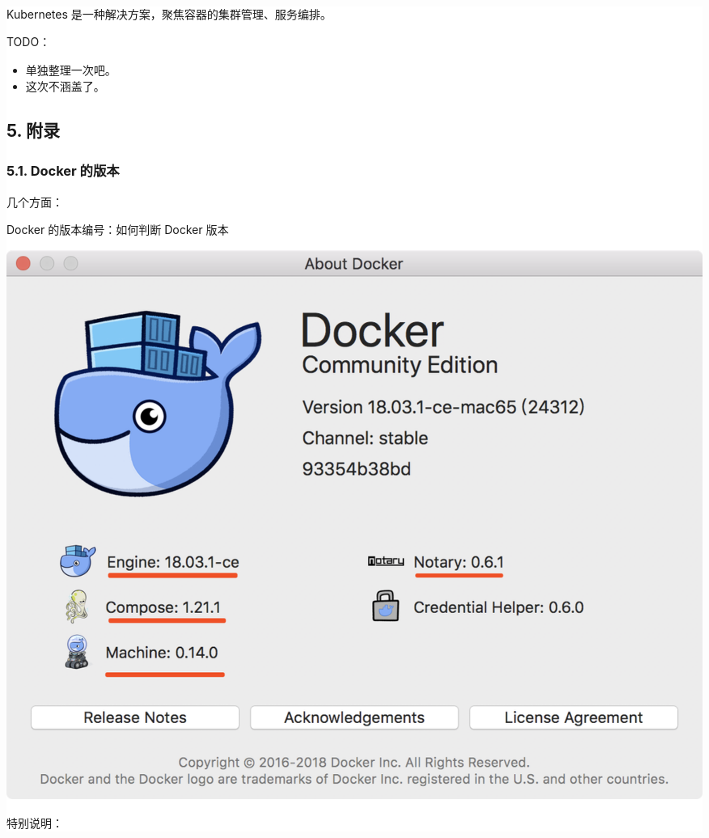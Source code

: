 Kubernetes 是一种解决方案，聚焦容器的集群管理、服务编排。

TODO：

* 单独整理一次吧。
* 这次不涵盖了。

## 5. 附录

### 5.1. Docker 的版本

几个方面：

Docker 的版本编号：如何判断 Docker 版本

![](/images/docker-series/docker-version-of-mac.png)
 

特别说明：
